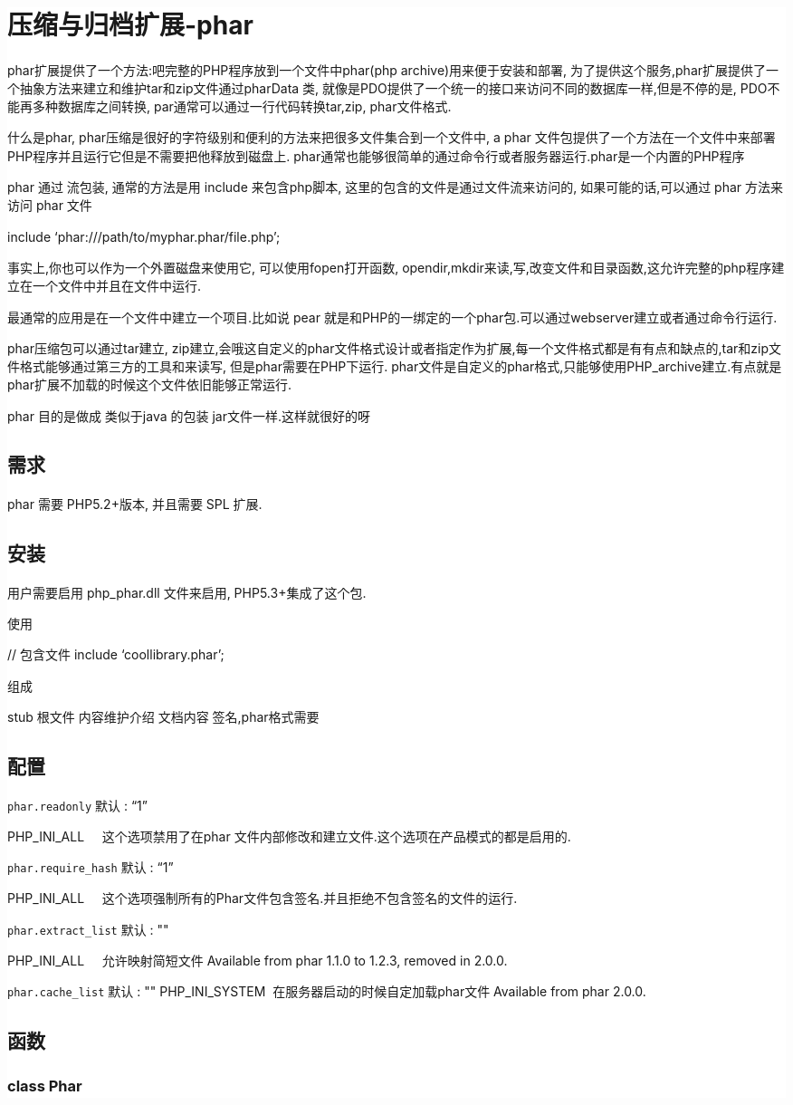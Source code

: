 # 压缩与归档扩展-phar

phar扩展提供了一个方法:吧完整的PHP程序放到一个文件中phar(php archive)用来便于安装和部署, 为了提供这个服务,phar扩展提供了一个抽象方法来建立和维护tar和zip文件通过pharData 类, 就像是PDO提供了一个统一的接口来访问不同的数据库一样,但是不停的是, PDO不能再多种数据库之间转换, par通常可以通过一行代码转换tar,zip, phar文件格式.

什么是phar, phar压缩是很好的字符级别和便利的方法来把很多文件集合到一个文件中, a phar 文件包提供了一个方法在一个文件中来部署PHP程序并且运行它但是不需要把他释放到磁盘上. phar通常也能够很简单的通过命令行或者服务器运行.phar是一个内置的PHP程序

phar 通过 流包装, 通常的方法是用 include 来包含php脚本, 这里的包含的文件是通过文件流来访问的, 如果可能的话,可以通过 phar 方法来访问 phar 文件

include ‘phar:///path/to/myphar.phar/file.php’;

事实上,你也可以作为一个外置磁盘来使用它, 可以使用fopen打开函数, opendir,mkdir来读,写,改变文件和目录函数,这允许完整的php程序建立在一个文件中并且在文件中运行.

最通常的应用是在一个文件中建立一个项目.比如说 pear 就是和PHP的一绑定的一个phar包.可以通过webserver建立或者通过命令行运行.

phar压缩包可以通过tar建立, zip建立,会哦这自定义的phar文件格式设计或者指定作为扩展,每一个文件格式都是有有点和缺点的,tar和zip文件格式能够通过第三方的工具和来读写, 但是phar需要在PHP下运行. phar文件是自定义的phar格式,只能够使用PHP_archive建立.有点就是phar扩展不加载的时候这个文件依旧能够正常运行.

phar 目的是做成 类似于java 的包装 jar文件一样.这样就很好的呀

## 需求

phar 需要 PHP5.2+版本, 并且需要 SPL 扩展.

## 安装

用户需要启用 php_phar.dll 文件来启用, PHP5.3+集成了这个包.

使用

// 包含文件 include ‘coollibrary.phar’;

组成

stub 根文件 内容维护介绍 文档内容 签名,phar格式需要

## 配置

`phar.readonly` 默认 : “1”

PHP_INI_ALL     这个选项禁用了在phar 文件内部修改和建立文件.这个选项在产品模式的都是启用的.

`phar.require_hash` 默认 : “1”

PHP_INI_ALL     这个选项强制所有的Phar文件包含签名.并且拒绝不包含签名的文件的运行.

`phar.extract_list` 默认 : ""

PHP_INI_ALL     允许映射简短文件 Available from phar 1.1.0 to 1.2.3, removed in 2.0.0.

`phar.cache_list` 默认 : "" PHP_INI_SYSTEM  在服务器启动的时候自定加载phar文件 Available from phar 2.0.0.

## 函数

### class Phar
